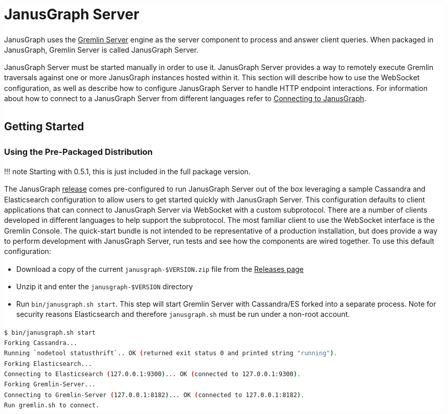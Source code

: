 # JanusGraph Server
JanusGraph uses the [Gremlin Server](https://tinkerpop.apache.org/docs/{{tinkerpop_version}}/reference/#gremlin-server) 
engine as the server component to process and answer client queries. 
When packaged in JanusGraph, Gremlin Server is called JanusGraph Server.

JanusGraph Server must be started manually in order to use it.
JanusGraph Server provides a way to remotely execute Gremlin traversals
against one or more JanusGraph instances hosted within it. This section
will describe how to use the WebSocket configuration, as well as
describe how to configure JanusGraph Server to handle HTTP endpoint
interactions. For information about how to connect to a JanusGraph
Server from different languages refer to [Connecting to JanusGraph](../connecting/index.md).

## Getting Started

### Using the Pre-Packaged Distribution

!!! note
    Starting with 0.5.1, this is just included in the full package version.

The JanusGraph
[release](https://github.com/JanusGraph/janusgraph/releases) comes
pre-configured to run JanusGraph Server out of the box leveraging a
sample Cassandra and Elasticsearch configuration to allow users to get
started quickly with JanusGraph Server. This configuration defaults to
client applications that can connect to JanusGraph Server via WebSocket
with a custom subprotocol. There are a number of clients developed in
different languages to help support the subprotocol. The most familiar
client to use the WebSocket interface is the Gremlin Console. The
quick-start bundle is not intended to be representative of a production
installation, but does provide a way to perform development with
JanusGraph Server, run tests and see how the components are wired
together. To use this default configuration:

-   Download a copy of the current `janusgraph-$VERSION.zip` file from
    the [Releases
    page](https://github.com/JanusGraph/janusgraph/releases)

-   Unzip it and enter the `janusgraph-$VERSION` directory

-   Run `bin/janusgraph.sh start`. This step will start Gremlin Server
    with Cassandra/ES forked into a separate process. Note for security
    reasons Elasticsearch and therefore `janusgraph.sh` must be run
    under a non-root account.

```bash
$ bin/janusgraph.sh start
Forking Cassandra...
Running `nodetool statusthrift`.. OK (returned exit status 0 and printed string "running").
Forking Elasticsearch...
Connecting to Elasticsearch (127.0.0.1:9300)... OK (connected to 127.0.0.1:9300).
Forking Gremlin-Server...
Connecting to Gremlin-Server (127.0.0.1:8182)... OK (connected to 127.0.0.1:8182).
Run gremlin.sh to connect.
```
